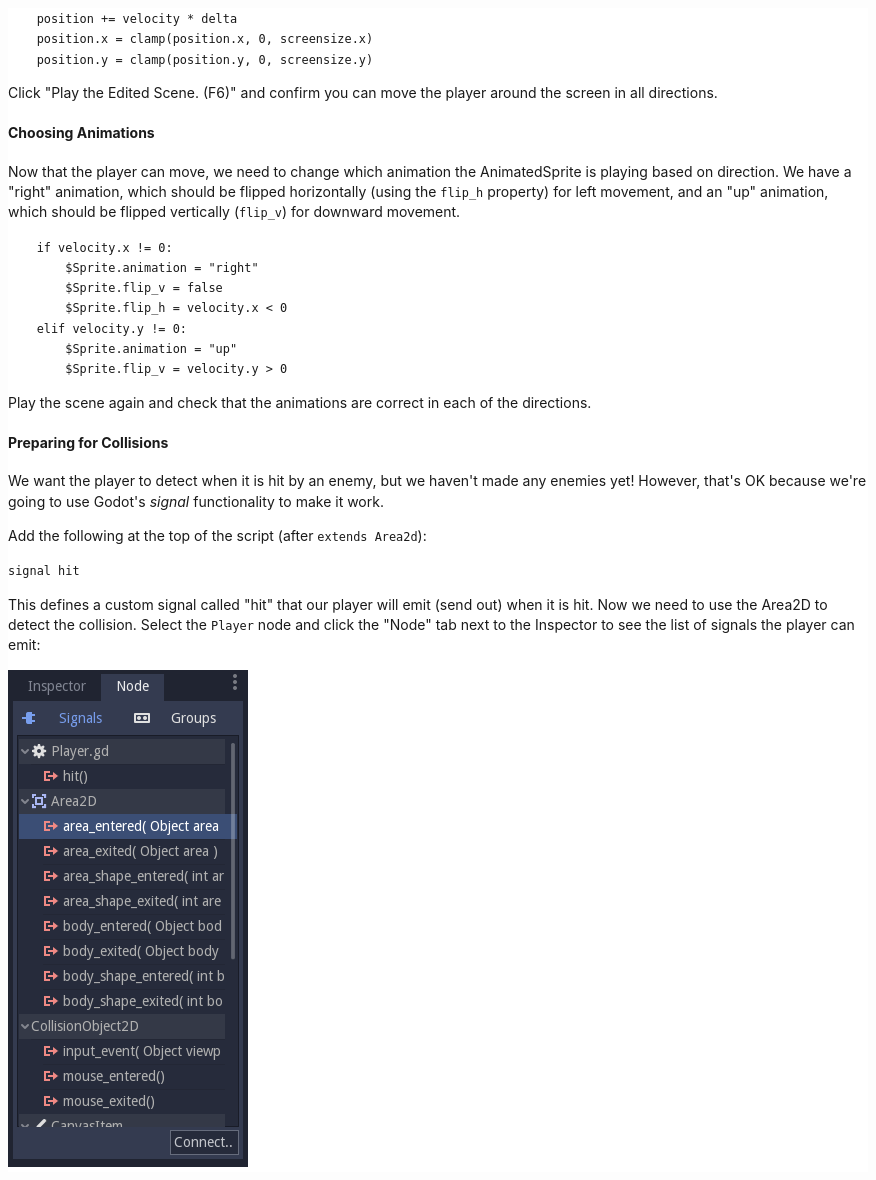 ```
    position += velocity * delta
    position.x = clamp(position.x, 0, screensize.x)
    position.y = clamp(position.y, 0, screensize.y)
```

Click "Play the Edited Scene. (F6)" and confirm you can move the player around the screen in all directions.

#### Choosing Animations

Now that the player can move, we need to change which animation the AnimatedSprite is playing based on direction.  We have a "right" animation, which should be flipped horizontally (using the `flip_h` property) for left movement, and an "up" animation, which should be flipped vertically (`flip_v`) for downward movement.

```
    if velocity.x != 0:
        $Sprite.animation = "right"
        $Sprite.flip_v = false
        $Sprite.flip_h = velocity.x < 0
    elif velocity.y != 0:
        $Sprite.animation = "up"
        $Sprite.flip_v = velocity.y > 0
```

Play the scene again and check that the animations are correct in each of the directions.

#### Preparing for Collisions

We want the player to detect when it is hit by an enemy, but we haven't made any enemies yet! However, that's OK because we're going to use Godot's _signal_ functionality to make it work.

Add the following at the top of the script (after `extends Area2d`):

```
signal hit
```

This defines a custom signal called "hit" that our player will emit (send out) when it is hit.  Now we need to use the Area2D to detect the collision.  Select the `Player` node and click the "Node" tab next to the Inspector to see the list of signals the player can emit:

![Player Signals](img/player_signals.png)
